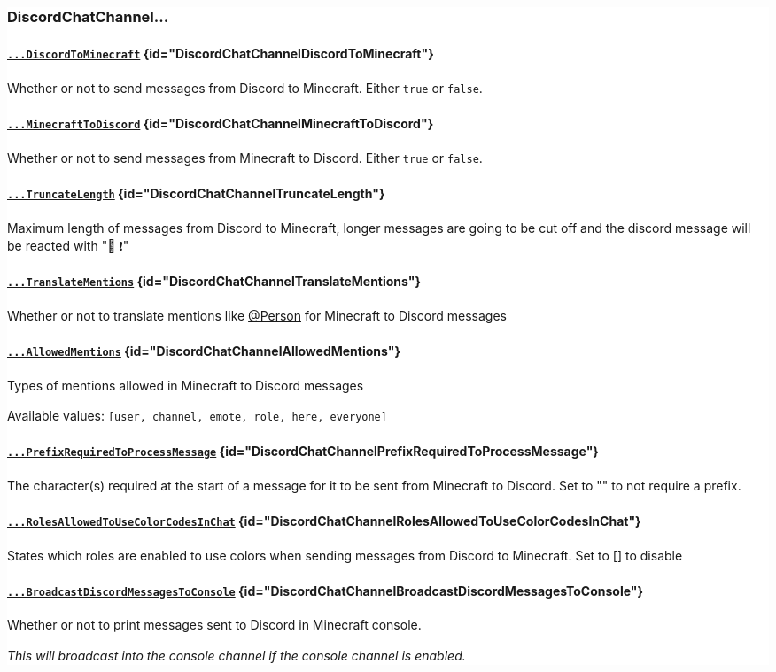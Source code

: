 
### DiscordChatChannel...

#### [`...DiscordToMinecraft`](https://config.discordsrv.com/config/DiscordChatChannelDiscordToMinecraft) {id="DiscordChatChannelDiscordToMinecraft"}
Whether or not to send messages from Discord to Minecraft. Either `true` or `false`.

#### [`...MinecraftToDiscord`](https://config.discordsrv.com/config/DiscordChatChannelMinecraftToDiscord) {id="DiscordChatChannelMinecraftToDiscord"}
Whether or not to send messages from Minecraft to Discord. Either `true` or `false`.

#### [`...TruncateLength`](https://config.discordsrv.com/config/DiscordChatChannelTruncateLength) {id="DiscordChatChannelTruncateLength"}
Maximum length of messages from Discord to Minecraft, longer messages are going to be cut off and the discord message will be reacted with "💬 ❗"

#### [`...TranslateMentions`](https://config.discordsrv.com/config/DiscordChatChannelTranslateMentions) {id="DiscordChatChannelTranslateMentions"}
Whether or not to translate mentions like [@Person]() for Minecraft to Discord messages

#### [`...AllowedMentions`](https://config.discordsrv.com/config/DiscordChatChannelAllowedMentions) {id="DiscordChatChannelAllowedMentions"}
Types of mentions allowed in Minecraft to Discord messages

Available values: `[user, channel, emote, role, here, everyone]`

#### [`...PrefixRequiredToProcessMessage`](https://config.discordsrv.com/config/DiscordChatChannelPrefixRequiredToProcessMessage) {id="DiscordChatChannelPrefixRequiredToProcessMessage"}
The character(s) required at the start of a message for it to be sent from Minecraft to Discord. Set to "" to not require a prefix.

#### [`...RolesAllowedToUseColorCodesInChat`](https://config.discordsrv.com/config/DiscordChatChannelRolesAllowedToUseColorCodesInChat) {id="DiscordChatChannelRolesAllowedToUseColorCodesInChat"}
States which roles are enabled to use colors when sending messages from Discord to Minecraft. Set to [] to disable

#### [`...BroadcastDiscordMessagesToConsole`](https://config.discordsrv.com/config/DiscordChatChannelBroadcastDiscordMessagesToConsole) {id="DiscordChatChannelBroadcastDiscordMessagesToConsole"}
Whether or not to print messages sent to Discord in Minecraft console.

*This will broadcast into the console channel if the console channel is enabled.*


[^1]: Requires a server restart for changes to take effect.
